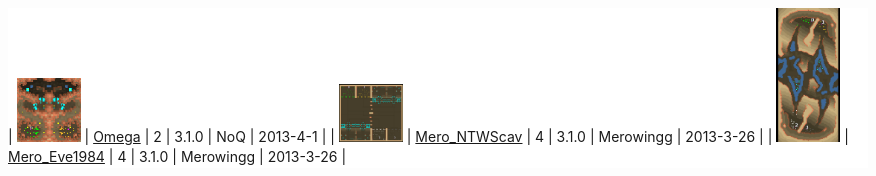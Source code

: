 | <img src="./assets/26/preview.jpg" width="64" /> | [Omega](/assets/26/) | 2 | 3.1.0 | NoQ | 2013-4-1 |
| <img src="./assets/37/preview.jpg" width="64" /> | [Mero_NTWScav](/assets/37/) | 4 | 3.1.0 | Merowingg | 2013-3-26 |
| <img src="./assets/38/preview.jpg" width="64" /> | [Mero_Eve1984](/assets/38/) | 4 | 3.1.0 | Merowingg | 2013-3-26 |